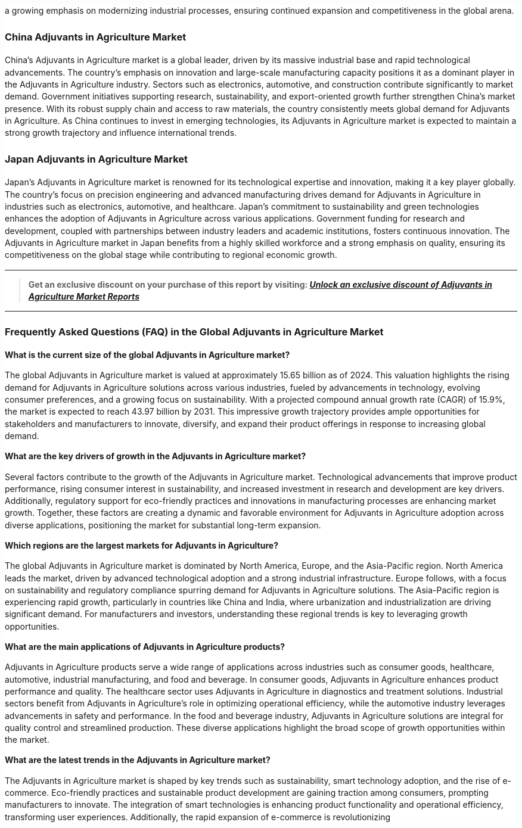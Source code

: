 a growing emphasis on modernizing industrial processes, ensuring continued expansion and competitiveness in the global arena.</p><h3>China Adjuvants in Agriculture Market</h3><p>China&rsquo;s Adjuvants in Agriculture market is a global leader, driven by its massive industrial base and rapid technological advancements. The country&rsquo;s emphasis on innovation and large-scale manufacturing capacity positions it as a dominant player in the Adjuvants in Agriculture industry. Sectors such as electronics, automotive, and construction contribute significantly to market demand. Government initiatives supporting research, sustainability, and export-oriented growth further strengthen China&rsquo;s market presence. With its robust supply chain and access to raw materials, the country consistently meets global demand for Adjuvants in Agriculture. As China continues to invest in emerging technologies, its Adjuvants in Agriculture market is expected to maintain a strong growth trajectory and influence international trends.</p><h3>Japan Adjuvants in Agriculture Market</h3><p>Japan&rsquo;s Adjuvants in Agriculture market is renowned for its technological expertise and innovation, making it a key player globally. The country&rsquo;s focus on precision engineering and advanced manufacturing drives demand for Adjuvants in Agriculture in industries such as electronics, automotive, and healthcare. Japan&rsquo;s commitment to sustainability and green technologies enhances the adoption of Adjuvants in Agriculture across various applications. Government funding for research and development, coupled with partnerships between industry leaders and academic institutions, fosters continuous innovation. The Adjuvants in Agriculture market in Japan benefits from a highly skilled workforce and a strong emphasis on quality, ensuring its competitiveness on the global stage while contributing to regional economic growth.</p><hr /><blockquote><p><strong>Get an exclusive discount on your purchase of this report by visiting: <em><a href="://marketresearchpulse.com/ask-for-discount/101656?utm_source=Github&amp;utm_medium=112">Unlock an exclusive discount of Adjuvants in Agriculture Market Reports</a></em>&nbsp;</strong></p></blockquote><hr /><h3>Frequently Asked Questions (FAQ) in the Global Adjuvants in Agriculture Market</h3><p><strong>What is the current size of the global Adjuvants in Agriculture market?</strong></p><p>The global Adjuvants in Agriculture market is valued at approximately 15.65 billion as of 2024. This valuation highlights the rising demand for Adjuvants in Agriculture solutions across various industries, fueled by advancements in technology, evolving consumer preferences, and a growing focus on sustainability. With a projected compound annual growth rate (CAGR) of 15.9%, the market is expected to reach 43.97 billion by 2031. This impressive growth trajectory provides ample opportunities for stakeholders and manufacturers to innovate, diversify, and expand their product offerings in response to increasing global demand.</p><p><strong>What are the key drivers of growth in the Adjuvants in Agriculture market?</strong></p><p>Several factors contribute to the growth of the Adjuvants in Agriculture market. Technological advancements that improve product performance, rising consumer interest in sustainability, and increased investment in research and development are key drivers. Additionally, regulatory support for eco-friendly practices and innovations in manufacturing processes are enhancing market growth. Together, these factors are creating a dynamic and favorable environment for Adjuvants in Agriculture adoption across diverse applications, positioning the market for substantial long-term expansion.</p><p><strong>Which regions are the largest markets for Adjuvants in Agriculture?</strong></p><p>The global Adjuvants in Agriculture market is dominated by North America, Europe, and the Asia-Pacific region. North America leads the market, driven by advanced technological adoption and a strong industrial infrastructure. Europe follows, with a focus on sustainability and regulatory compliance spurring demand for Adjuvants in Agriculture solutions. The Asia-Pacific region is experiencing rapid growth, particularly in countries like China and India, where urbanization and industrialization are driving significant demand. For manufacturers and investors, understanding these regional trends is key to leveraging growth opportunities.</p><p><strong>What are the main applications of Adjuvants in Agriculture products?</strong></p><p>Adjuvants in Agriculture products serve a wide range of applications across industries such as consumer goods, healthcare, automotive, industrial manufacturing, and food and beverage. In consumer goods, Adjuvants in Agriculture enhances product performance and quality. The healthcare sector uses Adjuvants in Agriculture in diagnostics and treatment solutions. Industrial sectors benefit from Adjuvants in Agriculture&rsquo;s role in optimizing operational efficiency, while the automotive industry leverages advancements in safety and performance. In the food and beverage industry, Adjuvants in Agriculture solutions are integral for quality control and streamlined production. These diverse applications highlight the broad scope of growth opportunities within the market.</p><p><strong>What are the latest trends in the Adjuvants in Agriculture market?</strong></p><p>The Adjuvants in Agriculture market is shaped by key trends such as sustainability, smart technology adoption, and the rise of e-commerce. Eco-friendly practices and sustainable product development are gaining traction among consumers, prompting manufacturers to innovate. The integration of smart technologies is enhancing product functionality and operational efficiency, transforming user experiences. Additionally, the rapid expansion of e-commerce is revolutionizing